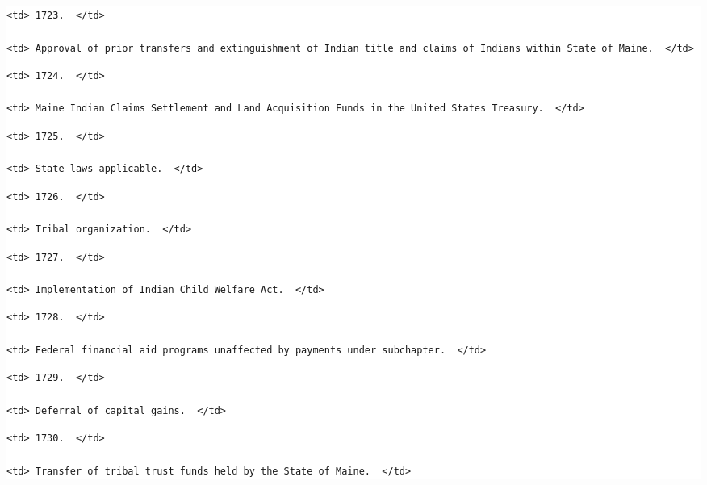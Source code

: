   </tr>

  <tr>

    <td> 1723.  </td>

    <td> Approval of prior transfers and extinguishment of Indian title and claims of Indians within State of Maine.  </td>

  </tr>

  <tr>

    <td> 1724.  </td>

    <td> Maine Indian Claims Settlement and Land Acquisition Funds in the United States Treasury.  </td>

  </tr>

  <tr>

    <td> 1725.  </td>

    <td> State laws applicable.  </td>

  </tr>

  <tr>

    <td> 1726.  </td>

    <td> Tribal organization.  </td>

  </tr>

  <tr>

    <td> 1727.  </td>

    <td> Implementation of Indian Child Welfare Act.  </td>

  </tr>

  <tr>

    <td> 1728.  </td>

    <td> Federal financial aid programs unaffected by payments under subchapter.  </td>

  </tr>

  <tr>

    <td> 1729.  </td>

    <td> Deferral of capital gains.  </td>

  </tr>

  <tr>

    <td> 1730.  </td>

    <td> Transfer of tribal trust funds held by the State of Maine.  </td>
